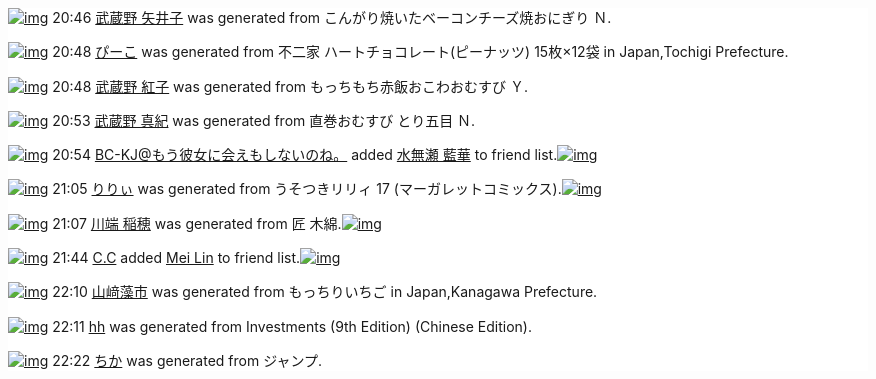 [![img](http://www.deviantsart.com/hj8jou.png)](http://www.barcodekanojo.com/kanojo/3190214/%E6%AD%A6%E8%94%B5%E9%87%8E%20%E7%9F%A2%E4%BA%95%E5%AD%90) 20:46 [武蔵野 矢井子](http://www.barcodekanojo.com/kanojo/3190214/%E6%AD%A6%E8%94%B5%E9%87%8E%20%E7%9F%A2%E4%BA%95%E5%AD%90) was generated from こんがり焼いたベーコンチーズ焼おにぎり Ｎ.

[![img](http://www.deviantsart.com/7gcjud.png)](http://www.barcodekanojo.com/kanojo/3190215/%E3%81%B4%E3%83%BC%E3%81%93) 20:48 [ぴーこ](http://www.barcodekanojo.com/kanojo/3190215/%E3%81%B4%E3%83%BC%E3%81%93) was generated from 不二家 ハートチョコレート(ピーナッツ) 15枚×12袋 in Japan,Tochigi Prefecture.

[![img](http://www.deviantsart.com/pvc6im.png)](http://www.barcodekanojo.com/kanojo/3190216/%E6%AD%A6%E8%94%B5%E9%87%8E%20%E7%B4%85%E5%AD%90) 20:48 [武蔵野 紅子](http://www.barcodekanojo.com/kanojo/3190216/%E6%AD%A6%E8%94%B5%E9%87%8E%20%E7%B4%85%E5%AD%90) was generated from もっちもち赤飯おこわおむすび Ｙ.

[![img](http://www.deviantsart.com/2l58sfr.png)](http://www.barcodekanojo.com/kanojo/3190217/%E6%AD%A6%E8%94%B5%E9%87%8E%20%E7%9C%9F%E7%B4%80) 20:53 [武蔵野 真紀](http://www.barcodekanojo.com/kanojo/3190217/%E6%AD%A6%E8%94%B5%E9%87%8E%20%E7%9C%9F%E7%B4%80) was generated from 直巻おむすび とり五目 Ｎ.

[![img](http://www.deviantsart.com/2l905sv.jpeg)](http://www.barcodekanojo.com/user/276669/BC-KJ%40%E3%82%82%E3%81%86%E5%BD%BC%E5%A5%B3%E3%81%AB%E4%BC%9A%E3%81%88%E3%82%82%E3%81%97%E3%81%AA%E3%81%84%E3%81%AE%E3%81%AD%E3%80%82) 20:54 [BC-KJ@もう彼女に会えもしないのね。](http://www.barcodekanojo.com/user/276669/BC-KJ%40%E3%82%82%E3%81%86%E5%BD%BC%E5%A5%B3%E3%81%AB%E4%BC%9A%E3%81%88%E3%82%82%E3%81%97%E3%81%AA%E3%81%84%E3%81%AE%E3%81%AD%E3%80%82) added [水無瀬 藍華](http://www.barcodekanojo.com/kanojo/3134141/%E6%B0%B4%E7%84%A1%E7%80%AC%20%E8%97%8D%E8%8F%AF) to friend list.[![img](http://www.deviantsart.com/1jo34kq.png)](http://www.barcodekanojo.com/kanojo/3134141/%E6%B0%B4%E7%84%A1%E7%80%AC%20%E8%97%8D%E8%8F%AF) 

[![img](http://www.deviantsart.com/ass0k7.png)](http://www.barcodekanojo.com/kanojo/3190218/%E3%82%8A%E3%82%8A%E3%81%83) 21:05 [りりぃ](http://www.barcodekanojo.com/kanojo/3190218/%E3%82%8A%E3%82%8A%E3%81%83) was generated from うそつきリリィ 17 (マーガレットコミックス).[![img](http://www.deviantsart.com/18udrl9.jpeg)](http://www.barcodekanojo.com/product_images/barcode/6009898/1418213142/50x50x,PE3,P81,P86,PE3,P81,P9D,PE3,P81,PA4,PE3,P81,P8D,PE3,P83,PAA,PE3,P83,PAA,PE3,P82,PA3,P2017,P20,P28,PE3,P83,P9E,PE3,P83,PBC,PE3,P82,PAC,PE3,P83,PAC,PE3,P83,P83,PE3,P83,P88,PE3,P82,PB3,PE3,P83,P9F,PE3,P83,P83,PE3,P82,PAF,PE3,P82,PB9,P29.jpg,qw=88,ah=88.pagespeed.ic.1L6aCssvGl.jpg) 

[![img](http://www.deviantsart.com/2dng4q1.png)](http://www.barcodekanojo.com/kanojo/3190219/%E5%B7%9D%E7%AB%AF%20%E7%A8%B2%E7%A9%82) 21:07 [川端 稲穂](http://www.barcodekanojo.com/kanojo/3190219/%E5%B7%9D%E7%AB%AF%20%E7%A8%B2%E7%A9%82) was generated from 匠 木綿.[![img](http://www.deviantsart.com/6ubria.jpeg)](http://www.barcodekanojo.com/product_images/barcode/6009899/1418213275/%E5%8C%A0%20%E6%9C%A8%E7%B6%BF.jpg) 

[![img](http://www.deviantsart.com/21mcop1.jpeg)](http://www.barcodekanojo.com/user/468322/C.C) 21:44 [C.C](http://www.barcodekanojo.com/user/468322/C.C) added [Mei Lin](http://www.barcodekanojo.com/kanojo/1223143/Mei%20Lin) to friend list.[![img](http://www.deviantsart.com/2uhevea.png)](http://www.barcodekanojo.com/kanojo/1223143/Mei%20Lin) 

[![img](http://www.deviantsart.com/2itdhlg.png)](http://www.barcodekanojo.com/kanojo/3190220/%E5%B1%B1%EF%A8%91%E8%97%BB%E5%B8%82) 22:10 [山﨑藻市](http://www.barcodekanojo.com/kanojo/3190220/%E5%B1%B1%EF%A8%91%E8%97%BB%E5%B8%82) was generated from もっちりいちご in Japan,Kanagawa Prefecture.

[![img](http://www.deviantsart.com/cr7seq.png)](http://www.barcodekanojo.com/kanojo/3190221/hh) 22:11 [hh](http://www.barcodekanojo.com/kanojo/3190221/hh) was generated from Investments (9th Edition) (Chinese Edition).

[![img](http://www.deviantsart.com/2lsad7a.png)](http://www.barcodekanojo.com/kanojo/3190222/%E3%81%A1%E3%81%8B) 22:22 [ちか](http://www.barcodekanojo.com/kanojo/3190222/%E3%81%A1%E3%81%8B) was generated from ジャンプ.
